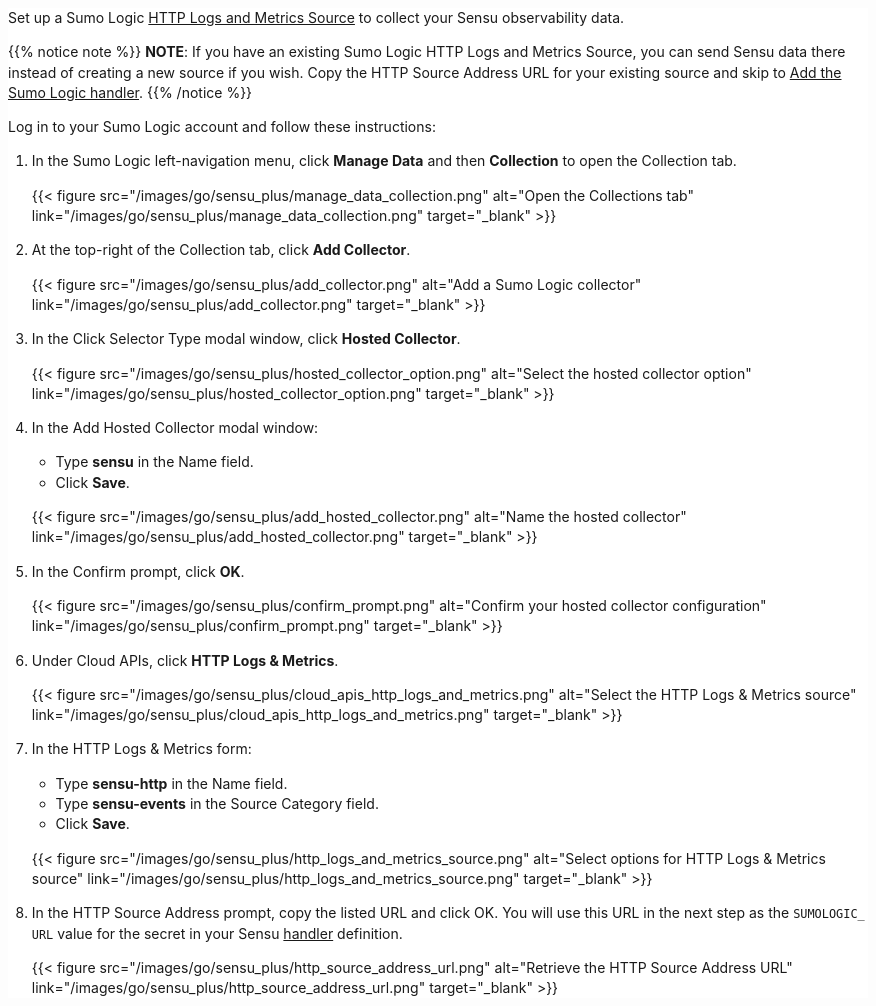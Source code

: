 Set up a Sumo Logic [HTTP Logs and Metrics Source][1] to collect your Sensu observability data.

{{% notice note %}}
**NOTE**: If you have an existing Sumo Logic HTTP Logs and Metrics Source, you can send Sensu data there instead of creating a new source if you wish.
Copy the HTTP Source Address URL for your existing source and skip to [Add the Sumo Logic handler](#add-the-sumo-logic-handler).
{{% /notice %}}

Log in to your Sumo Logic account and follow these instructions:

1. In the Sumo Logic left-navigation menu, click **Manage Data** and then **Collection** to open the Collection tab.

    {{< figure src="/images/go/sensu_plus/manage_data_collection.png" alt="Open the Collections tab" link="/images/go/sensu_plus/manage_data_collection.png" target="_blank" >}}

2. At the top-right of the Collection tab, click **Add Collector**.

    {{< figure src="/images/go/sensu_plus/add_collector.png" alt="Add a Sumo Logic collector" link="/images/go/sensu_plus/add_collector.png" target="_blank" >}}

3. In the Click Selector Type modal window, click **Hosted Collector**.

    {{< figure src="/images/go/sensu_plus/hosted_collector_option.png" alt="Select the hosted collector option" link="/images/go/sensu_plus/hosted_collector_option.png" target="_blank" >}}

4. In the Add Hosted Collector modal window:
    - Type **sensu** in the Name field.
    - Click **Save**.

    {{< figure src="/images/go/sensu_plus/add_hosted_collector.png" alt="Name the hosted collector" link="/images/go/sensu_plus/add_hosted_collector.png" target="_blank" >}}

5. In the Confirm prompt, click **OK**.

    {{< figure src="/images/go/sensu_plus/confirm_prompt.png" alt="Confirm your hosted collector configuration" link="/images/go/sensu_plus/confirm_prompt.png" target="_blank" >}}

6. Under Cloud APIs, click **HTTP Logs & Metrics**.

    {{< figure src="/images/go/sensu_plus/cloud_apis_http_logs_and_metrics.png" alt="Select the HTTP Logs & Metrics source" link="/images/go/sensu_plus/cloud_apis_http_logs_and_metrics.png" target="_blank" >}}

7. In the HTTP Logs & Metrics form:
    - Type **sensu-http** in the Name field.
    - Type **sensu-events** in the Source Category field.
    - Click **Save**.

    {{< figure src="/images/go/sensu_plus/http_logs_and_metrics_source.png" alt="Select options for HTTP Logs & Metrics source" link="/images/go/sensu_plus/http_logs_and_metrics_source.png" target="_blank" >}}

8. In the HTTP Source Address prompt, copy the listed URL and click OK.
You will use this URL in the next step as the `SUMOLOGIC_URL` value for the secret in your Sensu [handler][9] definition.

    {{< figure src="/images/go/sensu_plus/http_source_address_url.png" alt="Retrieve the HTTP Source Address URL" link="/images/go/sensu_plus/http_source_address_url.png" target="_blank" >}}


[1]: https://help.sumologic.com/03Send-Data/Sources/02Sources-for-Hosted-Collectors/HTTP-Source
[2]: ../../observe-schedule/checks/
[3]: ../../observe-schedule/monitor-server-resources/
[4]: ../../../operations/deploy-sensu/install-sensu/
[5]: ../../../plugins/assets/
[6]: ../../../operations/monitoring-as-code/#build-as-you-go
[7]: ../../../operations/monitoring-as-code/
[8]: https://bonsai.sensu.io/assets/sensu/sensu-sumologic-handler
[9]: ../handlers/
[10]: https://help.sumologic.com/Visualizations-and-Alerts/Dashboards
[11]: ../../observe-schedule/subscriptions/
[12]: #set-up-an-http-logs-and-metrics-source
[13]: https://help.sumologic.com/05Search/Live-Tail
[14]: ../pipelines/
[15]: ../../observe-schedule/checks/#pipelines-attribute
[16]: ../../observe-events/
[17]: ../../../sensu-plus/
[18]: ../sumo-logic-metrics-handlers/
[19]: ../../../plugins/featured-integrations/sumologic/
[20]: ../../observe-filter/filters/#built-in-filter-not_silenced